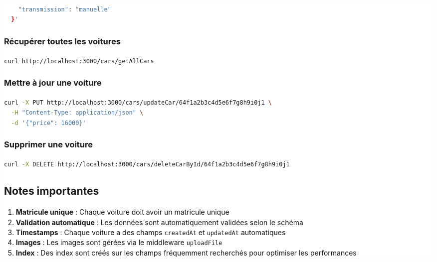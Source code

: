 ```bash
    "transmission": "manuelle"
  }'
```

### Récupérer toutes les voitures
```bash
curl http://localhost:3000/cars/getAllCars
```

### Mettre à jour une voiture
```bash
curl -X PUT http://localhost:3000/cars/updateCar/64f1a2b3c4d5e6f7g8h9i0j1 \
  -H "Content-Type: application/json" \
  -d '{"price": 16000}'
```

### Supprimer une voiture
```bash
curl -X DELETE http://localhost:3000/cars/deleteCarById/64f1a2b3c4d5e6f7g8h9i0j1
```

## Notes importantes

1. **Matricule unique** : Chaque voiture doit avoir un matricule unique
2. **Validation automatique** : Les données sont automatiquement validées selon le schéma
3. **Timestamps** : Chaque voiture a des champs `createdAt` et `updatedAt` automatiques
4. **Images** : Les images sont gérées via le middleware `uploadFile`
5. **Index** : Des index sont créés sur les champs fréquemment recherchés pour optimiser les performances

